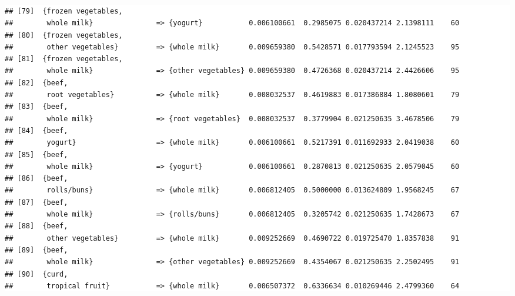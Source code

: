     ## [79]  {frozen vegetables,                                                                                
    ##        whole milk}               => {yogurt}           0.006100661  0.2985075 0.020437214 2.1398111    60
    ## [80]  {frozen vegetables,                                                                                
    ##        other vegetables}         => {whole milk}       0.009659380  0.5428571 0.017793594 2.1245523    95
    ## [81]  {frozen vegetables,                                                                                
    ##        whole milk}               => {other vegetables} 0.009659380  0.4726368 0.020437214 2.4426606    95
    ## [82]  {beef,                                                                                             
    ##        root vegetables}          => {whole milk}       0.008032537  0.4619883 0.017386884 1.8080601    79
    ## [83]  {beef,                                                                                             
    ##        whole milk}               => {root vegetables}  0.008032537  0.3779904 0.021250635 3.4678506    79
    ## [84]  {beef,                                                                                             
    ##        yogurt}                   => {whole milk}       0.006100661  0.5217391 0.011692933 2.0419038    60
    ## [85]  {beef,                                                                                             
    ##        whole milk}               => {yogurt}           0.006100661  0.2870813 0.021250635 2.0579045    60
    ## [86]  {beef,                                                                                             
    ##        rolls/buns}               => {whole milk}       0.006812405  0.5000000 0.013624809 1.9568245    67
    ## [87]  {beef,                                                                                             
    ##        whole milk}               => {rolls/buns}       0.006812405  0.3205742 0.021250635 1.7428673    67
    ## [88]  {beef,                                                                                             
    ##        other vegetables}         => {whole milk}       0.009252669  0.4690722 0.019725470 1.8357838    91
    ## [89]  {beef,                                                                                             
    ##        whole milk}               => {other vegetables} 0.009252669  0.4354067 0.021250635 2.2502495    91
    ## [90]  {curd,                                                                                             
    ##        tropical fruit}           => {whole milk}       0.006507372  0.6336634 0.010269446 2.4799360    64